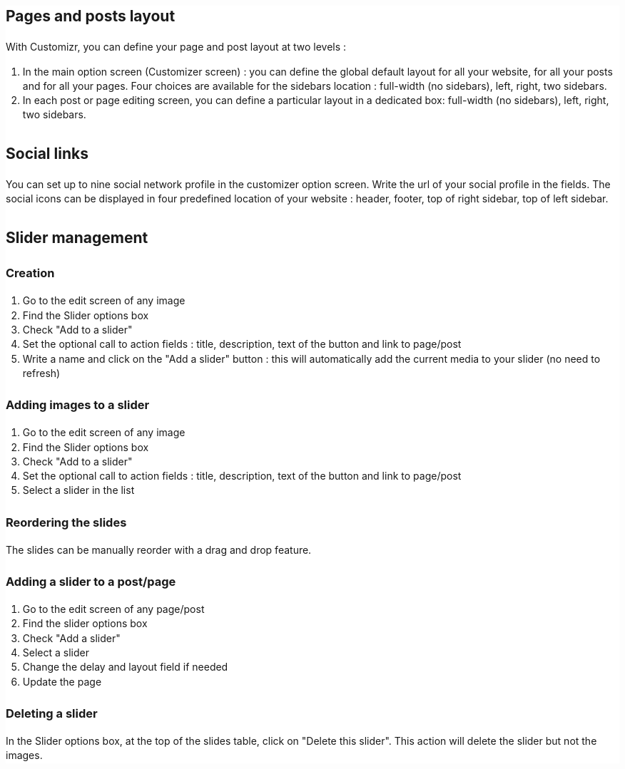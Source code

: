 ## Pages and posts layout 
With Customizr, you can define your page and post layout at two levels :
1. In the main option screen (Customizer screen) : you can define the global default layout for all your website, for all your posts and for all your pages. Four choices are available for the sidebars location : full-width (no sidebars), left, right, two sidebars.  
2. In each post or page editing screen, you can define a particular layout in a dedicated box: full-width (no sidebars), left, right, two sidebars.

## Social links 
You can set up to nine social network profile in the customizer option screen. Write the url of your social profile in the fields.
The social icons can be displayed in four predefined location of your website : header, footer, top of right sidebar, top of left sidebar.

## Slider management
### Creation
1. Go to the edit screen of any image
2. Find the Slider options box
3. Check "Add to a slider"
4. Set the optional call to action fields : title, description, text of the button and link to page/post
5. Write a name and click on the "Add a slider" button : this will automatically add the current media to your slider (no need to refresh)

### Adding images to a slider 
1. Go to the edit screen of any image
2. Find the Slider options box
3. Check "Add to a slider"
4. Set the optional call to action fields : title, description, text of the button and link to page/post
5. Select a slider in the list

### Reordering the slides
The slides can be manually reorder with a drag and drop feature.

### Adding a slider to a post/page 
1. Go to the edit screen of any page/post
2. Find the slider options box
3. Check "Add a slider"
4. Select a slider
5. Change the delay and layout field if needed
6. Update the page

### Deleting a slider 
In the Slider options box, at the top of the slides table, click on "Delete this slider".
This action will delete the slider but not the images.
